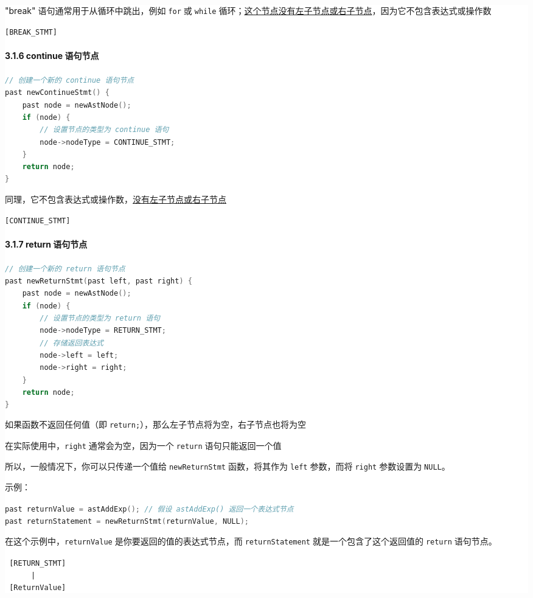 "break" 语句通常用于从循环中跳出，例如 `for` 或 `while` 循环；<u>这个节点没有左子节点或右子节点</u>，因为它不包含表达式或操作数

```
[BREAK_STMT]
```

#### 3.1.6 continue 语句节点

```cpp
// 创建一个新的 continue 语句节点
past newContinueStmt() {
    past node = newAstNode();
    if (node) {
        // 设置节点的类型为 continue 语句
        node->nodeType = CONTINUE_STMT;
    }
    return node;
}
```

同理，它不包含表达式或操作数，<u>没有左子节点或右子节点</u>

```
[CONTINUE_STMT]
```

#### 3.1.7 return 语句节点

```cpp
// 创建一个新的 return 语句节点
past newReturnStmt(past left, past right) {
    past node = newAstNode();
    if (node) {
        // 设置节点的类型为 return 语句
        node->nodeType = RETURN_STMT;
        // 存储返回表达式
        node->left = left;
        node->right = right;
    }
    return node;
}
```

如果函数不返回任何值（即 `return;`），那么左子节点将为空，右子节点也将为空

在实际使用中，`right` 通常会为空，因为一个 `return` 语句只能返回一个值

所以，一般情况下，你可以只传递一个值给 `newReturnStmt` 函数，将其作为 `left` 参数，而将 `right` 参数设置为 `NULL`。

示例：

```cpp
past returnValue = astAddExp(); // 假设 astAddExp() 返回一个表达式节点
past returnStatement = newReturnStmt(returnValue, NULL);
```

在这个示例中，`returnValue` 是你要返回的值的表达式节点，而 `returnStatement` 就是一个包含了这个返回值的 `return` 语句节点。

```
 [RETURN_STMT]
      |
 [ReturnValue]
```
